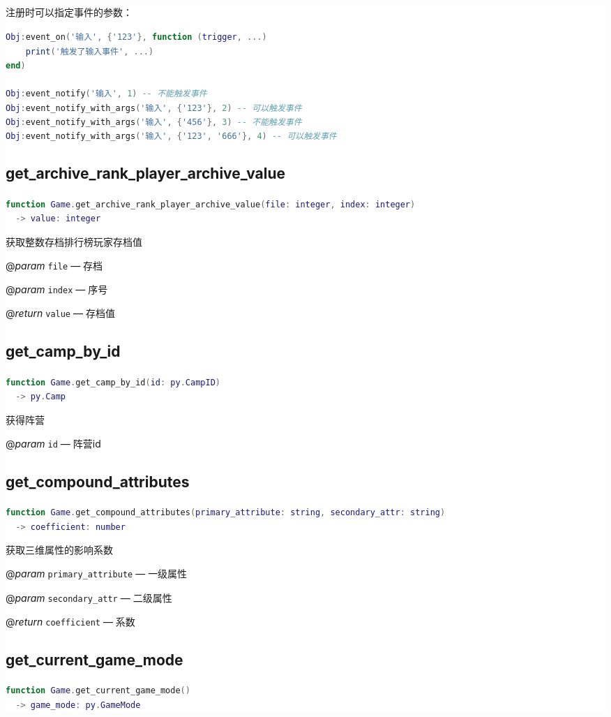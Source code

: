
注册时可以指定事件的参数：

```lua
Obj:event_on('输入', {'123'}, function (trigger, ...)
    print('触发了输入事件', ...)
end)

Obj:event_notify('输入', 1) -- 不能触发事件
Obj:event_notify_with_args('输入', {'123'}, 2) -- 可以触发事件
Obj:event_notify_with_args('输入', {'456'}, 3) -- 不能触发事件
Obj:event_notify_with_args('输入', {'123', '666'}, 4) -- 可以触发事件
```

## get_archive_rank_player_archive_value

```lua
function Game.get_archive_rank_player_archive_value(file: integer, index: integer)
  -> value: integer
```

获取整数存档排行榜玩家存档值

@*param* `file` — 存档

@*param* `index` — 序号

@*return* `value` — 存档值
## get_camp_by_id

```lua
function Game.get_camp_by_id(id: py.CampID)
  -> py.Camp
```

获得阵营

@*param* `id` — 阵营id
## get_compound_attributes

```lua
function Game.get_compound_attributes(primary_attribute: string, secondary_attr: string)
  -> coefficient: number
```

获取三维属性的影响系数

@*param* `primary_attribute` — 一级属性

@*param* `secondary_attr` — 二级属性

@*return* `coefficient` — 系数
## get_current_game_mode

```lua
function Game.get_current_game_mode()
  -> game_mode: py.GameMode
```
